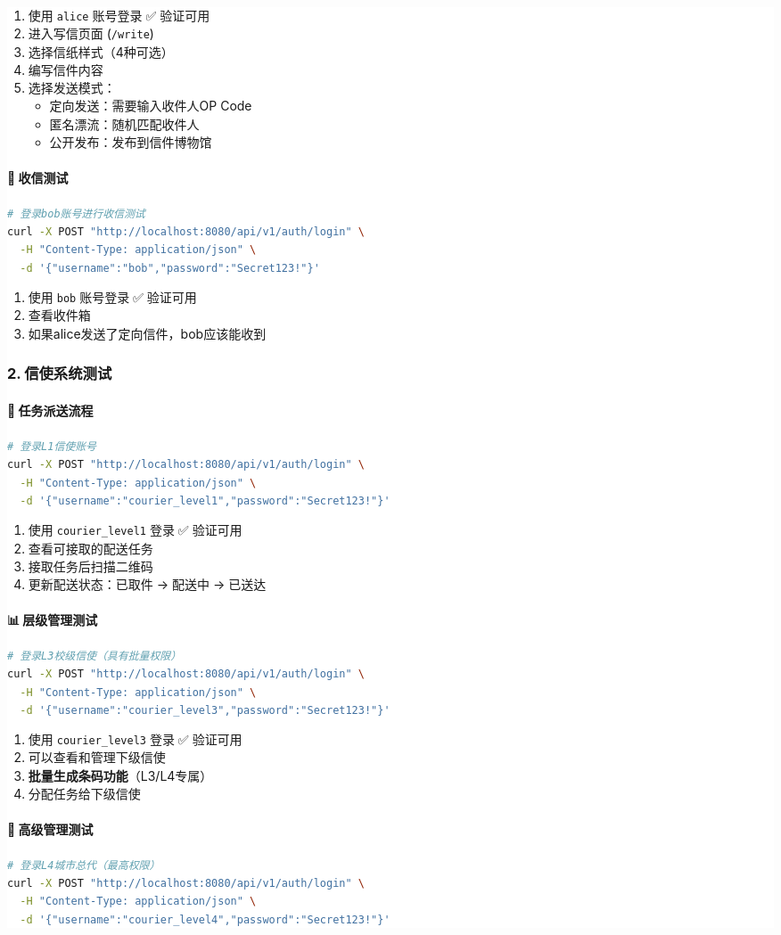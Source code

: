 1. 使用 `alice` 账号登录 ✅ 验证可用
2. 进入写信页面 (`/write`)
3. 选择信纸样式（4种可选）
4. 编写信件内容
5. 选择发送模式：
   - 定向发送：需要输入收件人OP Code
   - 匿名漂流：随机匹配收件人
   - 公开发布：发布到信件博物馆

#### 📮 收信测试
```bash
# 登录bob账号进行收信测试
curl -X POST "http://localhost:8080/api/v1/auth/login" \
  -H "Content-Type: application/json" \
  -d '{"username":"bob","password":"Secret123!"}'
```

1. 使用 `bob` 账号登录 ✅ 验证可用
2. 查看收件箱
3. 如果alice发送了定向信件，bob应该能收到

### 2. 信使系统测试

#### 🏃 任务派送流程
```bash
# 登录L1信使账号
curl -X POST "http://localhost:8080/api/v1/auth/login" \
  -H "Content-Type: application/json" \
  -d '{"username":"courier_level1","password":"Secret123!"}'
```

1. 使用 `courier_level1` 登录 ✅ 验证可用
2. 查看可接取的配送任务
3. 接取任务后扫描二维码
4. 更新配送状态：已取件 → 配送中 → 已送达

#### 📊 层级管理测试
```bash
# 登录L3校级信使（具有批量权限）
curl -X POST "http://localhost:8080/api/v1/auth/login" \
  -H "Content-Type: application/json" \
  -d '{"username":"courier_level3","password":"Secret123!"}'
```

1. 使用 `courier_level3` 登录 ✅ 验证可用
2. 可以查看和管理下级信使
3. **批量生成条码功能**（L3/L4专属）
4. 分配任务给下级信使

#### 🌟 高级管理测试
```bash
# 登录L4城市总代（最高权限）
curl -X POST "http://localhost:8080/api/v1/auth/login" \
  -H "Content-Type: application/json" \
  -d '{"username":"courier_level4","password":"Secret123!"}'
```

